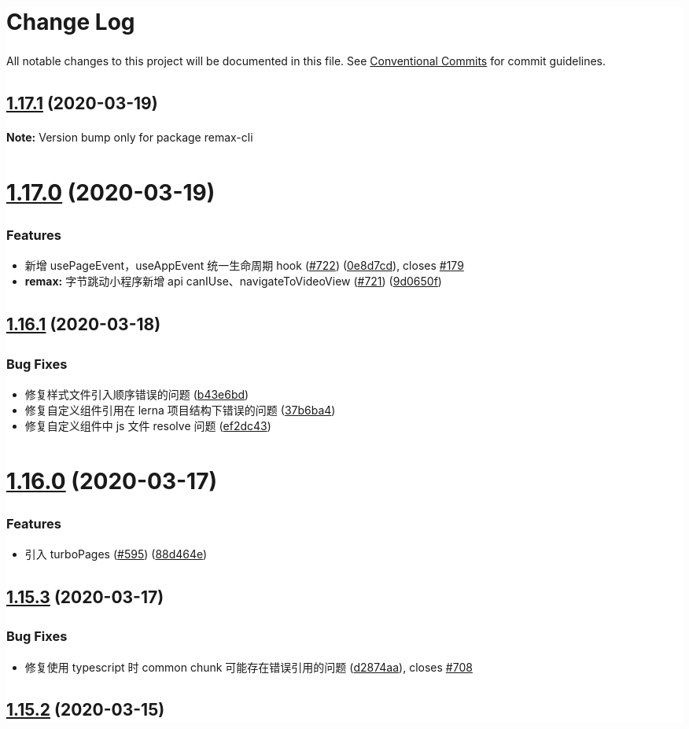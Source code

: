 # Change Log

All notable changes to this project will be documented in this file.
See [Conventional Commits](https://conventionalcommits.org) for commit guidelines.

## [1.17.1](https://github.com/remaxjs/remax/compare/v1.17.0...v1.17.1) (2020-03-19)

**Note:** Version bump only for package remax-cli

# [1.17.0](https://github.com/remaxjs/remax/compare/v1.16.1...v1.17.0) (2020-03-19)

### Features

- 新增 usePageEvent，useAppEvent 统一生命周期 hook ([#722](https://github.com/remaxjs/remax/issues/722)) ([0e8d7cd](https://github.com/remaxjs/remax/commit/0e8d7cd)), closes [#179](https://github.com/remaxjs/remax/issues/179)
- **remax:** 字节跳动小程序新增 api canIUse、navigateToVideoView ([#721](https://github.com/remaxjs/remax/issues/721)) ([9d0650f](https://github.com/remaxjs/remax/commit/9d0650f))

## [1.16.1](https://github.com/remaxjs/remax/compare/v1.16.0...v1.16.1) (2020-03-18)

### Bug Fixes

- 修复样式文件引入顺序错误的问题 ([b43e6bd](https://github.com/remaxjs/remax/commit/b43e6bd))
- 修复自定义组件引用在 lerna 项目结构下错误的问题 ([37b6ba4](https://github.com/remaxjs/remax/commit/37b6ba4))
- 修复自定义组件中 js 文件 resolve 问题 ([ef2dc43](https://github.com/remaxjs/remax/commit/ef2dc43))

# [1.16.0](https://github.com/remaxjs/remax/compare/v1.15.3...v1.16.0) (2020-03-17)

### Features

- 引入 turboPages ([#595](https://github.com/remaxjs/remax/issues/595)) ([88d464e](https://github.com/remaxjs/remax/commit/88d464e))

## [1.15.3](https://github.com/remaxjs/remax/compare/v1.15.2...v1.15.3) (2020-03-17)

### Bug Fixes

- 修复使用 typescript 时 common chunk 可能存在错误引用的问题 ([d2874aa](https://github.com/remaxjs/remax/commit/d2874aa)), closes [#708](https://github.com/remaxjs/remax/issues/708)

## [1.15.2](https://github.com/remaxjs/remax/compare/v1.15.1...v1.15.2) (2020-03-15)
